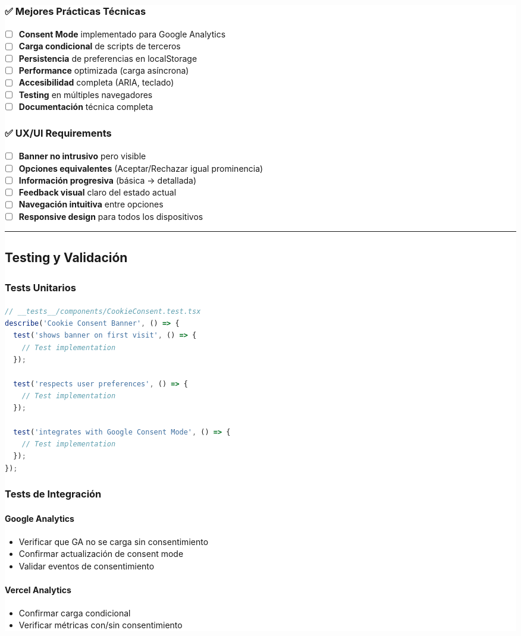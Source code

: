### ✅ Mejores Prácticas Técnicas

- [ ] **Consent Mode** implementado para Google Analytics
- [ ] **Carga condicional** de scripts de terceros
- [ ] **Persistencia** de preferencias en localStorage
- [ ] **Performance** optimizada (carga asíncrona)
- [ ] **Accesibilidad** completa (ARIA, teclado)
- [ ] **Testing** en múltiples navegadores
- [ ] **Documentación** técnica completa

### ✅ UX/UI Requirements

- [ ] **Banner no intrusivo** pero visible
- [ ] **Opciones equivalentes** (Aceptar/Rechazar igual prominencia)
- [ ] **Información progresiva** (básica → detallada)
- [ ] **Feedback visual** claro del estado actual
- [ ] **Navegación intuitiva** entre opciones
- [ ] **Responsive design** para todos los dispositivos

---

## Testing y Validación

### Tests Unitarios

```typescript
// __tests__/components/CookieConsent.test.tsx
describe('Cookie Consent Banner', () => {
  test('shows banner on first visit', () => {
    // Test implementation
  });
  
  test('respects user preferences', () => {
    // Test implementation
  });
  
  test('integrates with Google Consent Mode', () => {
    // Test implementation
  });
});
```

### Tests de Integración

#### Google Analytics
- Verificar que GA no se carga sin consentimiento
- Confirmar actualización de consent mode
- Validar eventos de consentimiento

#### Vercel Analytics
- Confirmar carga condicional
- Verificar métricas con/sin consentimiento
